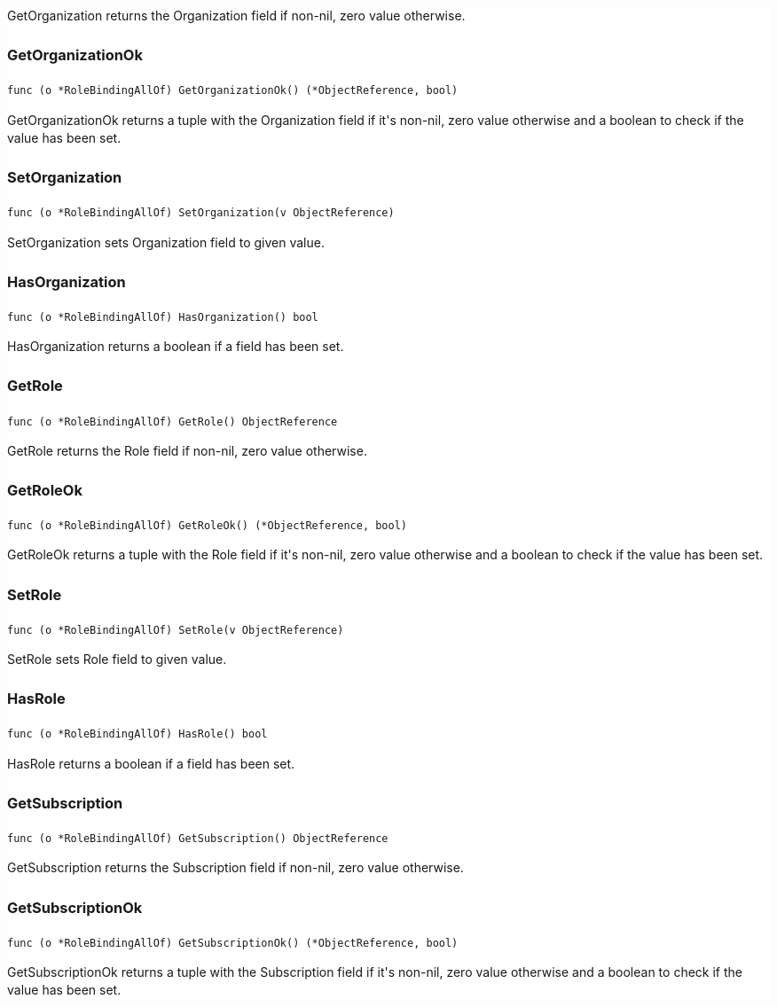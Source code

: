 GetOrganization returns the Organization field if non-nil, zero value otherwise.

### GetOrganizationOk

`func (o *RoleBindingAllOf) GetOrganizationOk() (*ObjectReference, bool)`

GetOrganizationOk returns a tuple with the Organization field if it's non-nil, zero value otherwise
and a boolean to check if the value has been set.

### SetOrganization

`func (o *RoleBindingAllOf) SetOrganization(v ObjectReference)`

SetOrganization sets Organization field to given value.

### HasOrganization

`func (o *RoleBindingAllOf) HasOrganization() bool`

HasOrganization returns a boolean if a field has been set.

### GetRole

`func (o *RoleBindingAllOf) GetRole() ObjectReference`

GetRole returns the Role field if non-nil, zero value otherwise.

### GetRoleOk

`func (o *RoleBindingAllOf) GetRoleOk() (*ObjectReference, bool)`

GetRoleOk returns a tuple with the Role field if it's non-nil, zero value otherwise
and a boolean to check if the value has been set.

### SetRole

`func (o *RoleBindingAllOf) SetRole(v ObjectReference)`

SetRole sets Role field to given value.

### HasRole

`func (o *RoleBindingAllOf) HasRole() bool`

HasRole returns a boolean if a field has been set.

### GetSubscription

`func (o *RoleBindingAllOf) GetSubscription() ObjectReference`

GetSubscription returns the Subscription field if non-nil, zero value otherwise.

### GetSubscriptionOk

`func (o *RoleBindingAllOf) GetSubscriptionOk() (*ObjectReference, bool)`

GetSubscriptionOk returns a tuple with the Subscription field if it's non-nil, zero value otherwise
and a boolean to check if the value has been set.
